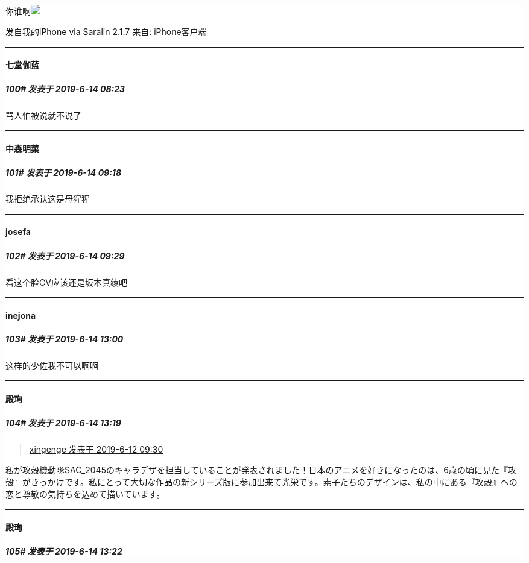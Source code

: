 
你谁啊<img src="https://static.saraba1st.com/image/smiley/face2017/068.png" referrerpolicy="no-referrer">

发自我的iPhone via [Saralin 2.1.7](https://itunes.apple.com/cn/app/saralin/id1086444812)
来自: iPhone客户端


-----

####  七堂伽蓝  
##### 100#       发表于 2019-6-14 08:23


骂人怕被说就不说了


-----

####  中森明菜  
##### 101#       发表于 2019-6-14 09:18


我拒绝承认这是母猩猩


-----

####  josefa  
##### 102#       发表于 2019-6-14 09:29


看这个脸CV应该还是坂本真绫吧


-----

####  inejona  
##### 103#       发表于 2019-6-14 13:00


 这样的少佐我不可以啊啊


-----

####  殿珣  
##### 104#       发表于 2019-6-14 13:19


<blockquote><a href="httphttps://bbs.saraba1st.com/2b/forum.php?mod=redirect&amp;goto=findpost&amp;pid=44094478&amp;ptid=1494878" target="_blank">xingenge 发表于 2019-6-12 09:30</a></blockquote>
私が攻殻機動隊SAC_2045のキャラデザを担当していることが発表されました！日本のアニメを好きになったのは、6歳の頃に見た『攻殻』がきっかけです。私にとって大切な作品の新シリーズ版に参加出来て光栄です。素子たちのデザインは、私の中にある『攻殻』への恋と尊敬の気持ちを込めて描いています。


-----

####  殿珣  
##### 105#       发表于 2019-6-14 13:22
